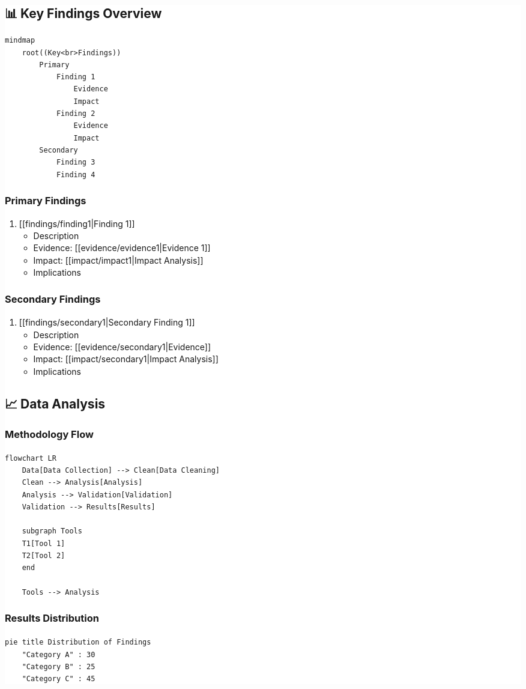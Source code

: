 ## 📊 Key Findings Overview
```mermaid
mindmap
    root((Key<br>Findings))
        Primary
            Finding 1
                Evidence
                Impact
            Finding 2
                Evidence
                Impact
        Secondary
            Finding 3
            Finding 4
```

### Primary Findings
1. [[findings/finding1|Finding 1]]
   - Description
   - Evidence: [[evidence/evidence1|Evidence 1]]
   - Impact: [[impact/impact1|Impact Analysis]]
   - Implications

### Secondary Findings
1. [[findings/secondary1|Secondary Finding 1]]
   - Description
   - Evidence: [[evidence/secondary1|Evidence]]
   - Impact: [[impact/secondary1|Impact Analysis]]
   - Implications

## 📈 Data Analysis
### Methodology Flow
```mermaid
flowchart LR
    Data[Data Collection] --> Clean[Data Cleaning]
    Clean --> Analysis[Analysis]
    Analysis --> Validation[Validation]
    Validation --> Results[Results]
    
    subgraph Tools
    T1[Tool 1]
    T2[Tool 2]
    end
    
    Tools --> Analysis
```

### Results Distribution
```mermaid
pie title Distribution of Findings
    "Category A" : 30
    "Category B" : 25
    "Category C" : 45
```
